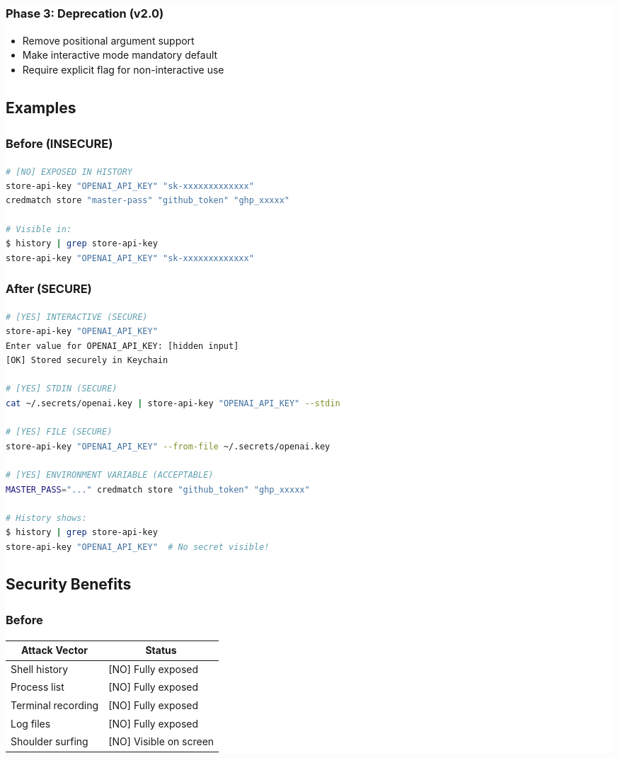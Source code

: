 ### Phase 3: Deprecation (v2.0)
- Remove positional argument support
- Make interactive mode mandatory default
- Require explicit flag for non-interactive use

## Examples

### Before (INSECURE)
```bash
# [NO] EXPOSED IN HISTORY
store-api-key "OPENAI_API_KEY" "sk-xxxxxxxxxxxxx"
credmatch store "master-pass" "github_token" "ghp_xxxxx"

# Visible in:
$ history | grep store-api-key
store-api-key "OPENAI_API_KEY" "sk-xxxxxxxxxxxxx"
```

### After (SECURE)
```bash
# [YES] INTERACTIVE (SECURE)
store-api-key "OPENAI_API_KEY"
Enter value for OPENAI_API_KEY: [hidden input]
[OK] Stored securely in Keychain

# [YES] STDIN (SECURE)
cat ~/.secrets/openai.key | store-api-key "OPENAI_API_KEY" --stdin

# [YES] FILE (SECURE)
store-api-key "OPENAI_API_KEY" --from-file ~/.secrets/openai.key

# [YES] ENVIRONMENT VARIABLE (ACCEPTABLE)
MASTER_PASS="..." credmatch store "github_token" "ghp_xxxxx"

# History shows:
$ history | grep store-api-key
store-api-key "OPENAI_API_KEY"  # No secret visible!
```

## Security Benefits

### Before
| Attack Vector | Status |
|---------------|--------|
| Shell history | [NO] Fully exposed |
| Process list | [NO] Fully exposed |
| Terminal recording | [NO] Fully exposed |
| Log files | [NO] Fully exposed |
| Shoulder surfing | [NO] Visible on screen |
